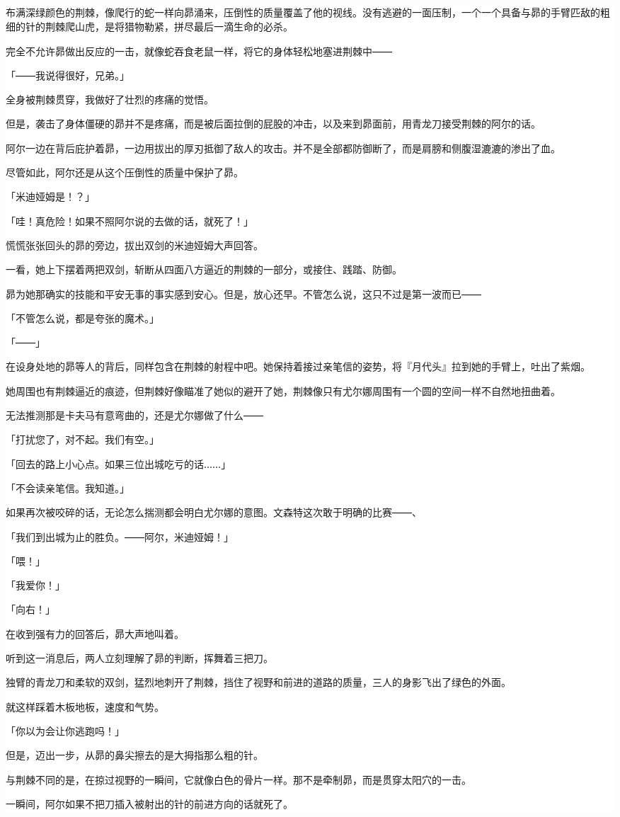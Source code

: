 布满深绿颜色的荆棘，像爬行的蛇一样向昴涌来，压倒性的质量覆盖了他的视线。没有逃避的一面压制，一个一个具备与昴的手臂匹敌的粗细的针的荆棘爬山虎，是将猎物勒紧，拼尽最后一滴生命的必杀。

完全不允许昴做出反应的一击，就像蛇吞食老鼠一样，将它的身体轻松地塞进荆棘中——

「——我说得很好，兄弟。」

全身被荆棘贯穿，我做好了壮烈的疼痛的觉悟。

但是，袭击了身体僵硬的昴并不是疼痛，而是被后面拉倒的屁股的冲击，以及来到昴面前，用青龙刀接受荆棘的阿尔的话。

阿尔一边在背后庇护着昴，一边用拔出的厚刃抵御了敌人的攻击。并不是全部都防御断了，而是肩膀和侧腹湿漉漉的渗出了血。

尽管如此，阿尔还是从这个压倒性的质量中保护了昴。

「米迪娅姆是！？」

「哇！真危险！如果不照阿尔说的去做的话，就死了！」

慌慌张张回头的昴的旁边，拔出双剑的米迪娅姆大声回答。

一看，她上下摆着两把双剑，斩断从四面八方逼近的荆棘的一部分，或接住、践踏、防御。

昴为她那确实的技能和平安无事的事实感到安心。但是，放心还早。不管怎么说，这只不过是第一波而已——

「不管怎么说，都是夸张的魔术。」

「——」

在设身处地的昴等人的背后，同样包含在荆棘的射程中吧。她保持着接过亲笔信的姿势，将『月代头』拉到她的手臂上，吐出了紫烟。

她周围也有荆棘逼近的痕迹，但荆棘好像瞄准了她似的避开了她，荆棘像只有尤尔娜周围有一个圆的空间一样不自然地扭曲着。

无法推测那是卡夫马有意弯曲的，还是尤尔娜做了什么——

「打扰您了，对不起。我们有空。」

「回去的路上小心点。如果三位出城吃亏的话……」

「不会读亲笔信。我知道。」

如果再次被咬碎的话，无论怎么揣测都会明白尤尔娜的意图。文森特这次敢于明确的比赛——、

「我们到出城为止的胜负。——阿尔，米迪娅姆！」

「喂！」

「我爱你！」

「向右！」

在收到强有力的回答后，昴大声地叫着。

听到这一消息后，两人立刻理解了昴的判断，挥舞着三把刀。

独臂的青龙刀和柔软的双剑，猛烈地刺开了荆棘，挡住了视野和前进的道路的质量，三人的身影飞出了绿色的外面。

就这样踩着木板地板，速度和气势。

「你以为会让你逃跑吗！」

但是，迈出一步，从昴的鼻尖擦去的是大拇指那么粗的针。

与荆棘不同的是，在掠过视野的一瞬间，它就像白色的骨片一样。那不是牵制昴，而是贯穿太阳穴的一击。

一瞬间，阿尔如果不把刀插入被射出的针的前进方向的话就死了。
